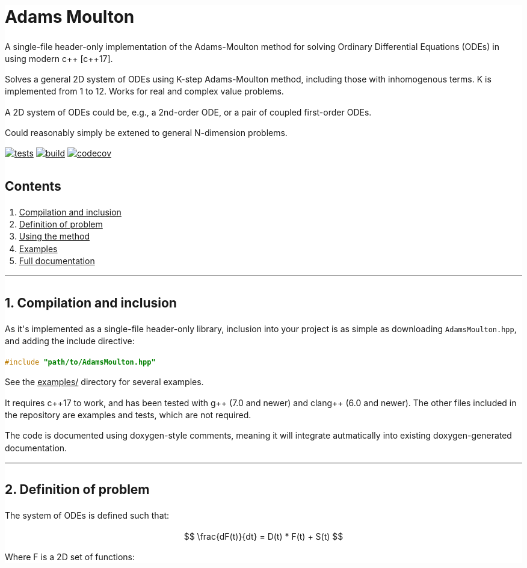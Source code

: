 # Adams Moulton

A single-file header-only implementation of the Adams-Moulton method for solving Ordinary Differential Equations (ODEs) in using modern c++ [c++17].

Solves a general 2D system of ODEs using K-step Adams-Moulton method,
including those with inhomogenous terms.
K is implemented from 1 to 12.
Works for real and complex value problems.

A 2D system of ODEs could be, e.g., a 2nd-order ODE, or a pair of coupled first-order ODEs.

Could reasonably simply be extened to general N-dimension problems.

[![tests][tests-badge]][tests-url]
[![build][build-badge]][build-url]
[![codecov][cov-badge]][cov-url]

## Contents

1. [Compilation and inclusion](#1-compilation-and-inclusion)
2. [Definition of problem](#2-definition-of-problem)
3. [Using the method](#3-using-the-method)
4. [Examples](#4-examples)
5. [Full documentation](#5-full-documentation)

---

## 1. Compilation and inclusion

As it's implemented as a single-file header-only library, inclusion into your project is as simple as downloading `AdamsMoulton.hpp`, and adding the include directive:

```cpp
#include "path/to/AdamsMoulton.hpp"
```

See the [examples/](examples/) directory for several examples.

It requires c++17 to work, and has been tested with g++ (7.0 and newer) and clang++ (6.0 and newer).
The other files included in the repository are examples and tests, which are not required.

The code is documented using doxygen-style comments, meaning it will integrate autmatically into existing doxygen-generated documentation.

---

## 2. Definition of problem

The system of ODEs is defined such that:

$$ \frac{dF(t)}{dt} = D(t) * F(t) + S(t) $$

Where F is a 2D set of functions:


[tests-badge]: https://github.com/benroberts999/AdamsMoulton/actions/workflows/tests.yml/badge.svg
[tests-url]:   https://github.com/benroberts999/AdamsMoulton/actions/workflows/tests.yml
[build-badge]: https://github.com/benroberts999/AdamsMoulton/actions/workflows/build.yml/badge.svg
[build-url]: https://github.com/benroberts999/AdamsMoulton/actions/workflows/build.yml
[cov-badge]: https://codecov.io/gh/benroberts999/AdamsMoulton/branch/main/graph/badge.svg?token=P46VLY5JIJ
[cov-url]: https://codecov.io/gh/benroberts999/AdamsMoulton